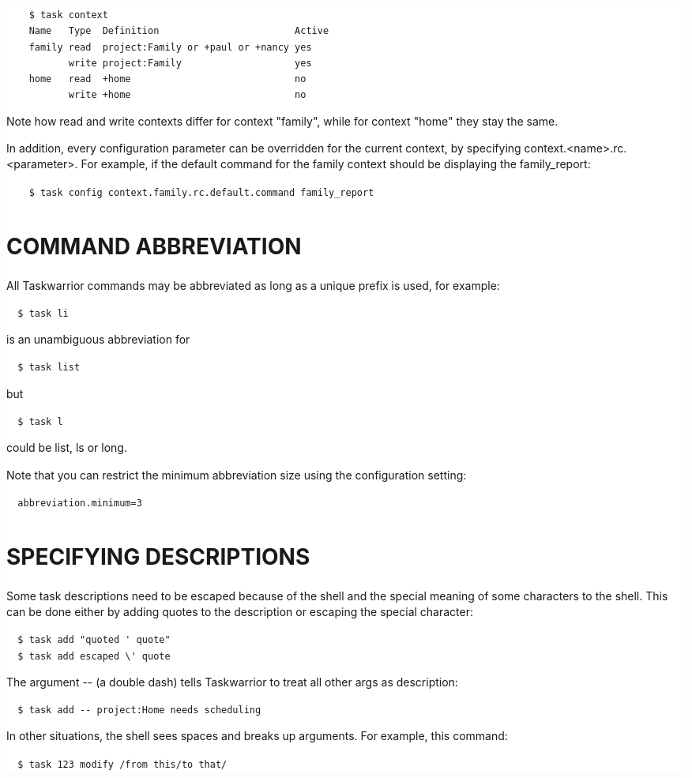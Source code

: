         $ task context
        Name   Type  Definition                        Active
        family read  project:Family or +paul or +nancy yes
               write project:Family                    yes
        home   read  +home                             no
               write +home                             no

Note how read and write contexts differ for context "family", while for
context "home" they stay the same.

In addition, every configuration parameter can be overridden for the
current context, by specifying
context.&lt;name&gt;.rc.&lt;parameter&gt;. For example, if the default
command for the family context should be displaying the family\_report:

        $ task config context.family.rc.default.command family_report

# COMMAND ABBREVIATION

All Taskwarrior commands may be abbreviated as long as a unique prefix
is used, for example:

      $ task li

is an unambiguous abbreviation for

      $ task list

but

      $ task l

could be list, ls or long.

Note that you can restrict the minimum abbreviation size using the
configuration setting:

      abbreviation.minimum=3

# SPECIFYING DESCRIPTIONS

Some task descriptions need to be escaped because of the shell and the
special meaning of some characters to the shell. This can be done either
by adding quotes to the description or escaping the special character:

      $ task add "quoted ' quote"
      $ task add escaped \' quote

The argument -- (a double dash) tells Taskwarrior to treat all other
args as description:

      $ task add -- project:Home needs scheduling

In other situations, the shell sees spaces and breaks up arguments. For
example, this command:

      $ task 123 modify /from this/to that/
